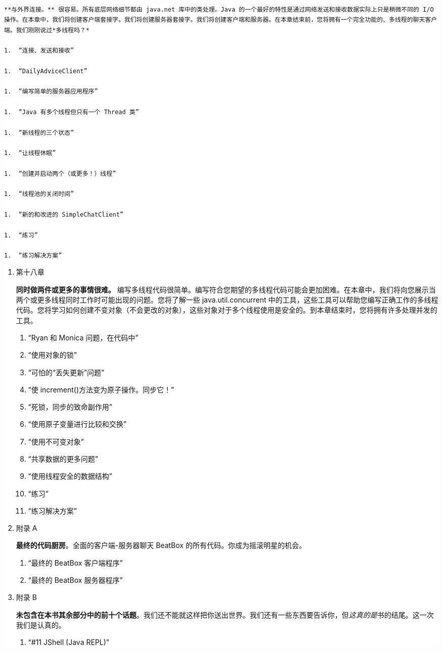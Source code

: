     **与外界连接。** 很容易。所有底层网络细节都由 java.net 库中的类处理。Java 的一个最好的特性是通过网络发送和接收数据实际上只是稍微不同的 I/O 操作。在本章中，我们将创建客户端套接字。我们将创建服务器套接字。我们将创建客户端和服务器。在本章结束前，您将拥有一个完全功能的、多线程的聊天客户端。我们刚刚说过*多线程吗？*

    1.  “连接、发送和接收”

    1.  “DailyAdviceClient”

    1.  “编写简单的服务器应用程序”

    1.  “Java 有多个线程但只有一个 Thread 类”

    1.  “新线程的三个状态”

    1.  “让线程休眠”

    1.  “创建并启动两个（或更多！）线程”

    1.  “线程池的关闭时间”

    1.  “新的和改进的 SimpleChatClient”

    1.  “练习”

    1.  “练习解决方案”

1.  第十八章

    **同时做两件或更多的事情很难。** 编写多线程代码很简单。编写符合您期望的多线程代码可能会更加困难。在本章中，我们将向您展示当两个或更多线程同时工作时可能出现的问题。您将了解一些 java.util.concurrent 中的工具，这些工具可以帮助您编写正确工作的多线程代码。您将学习如何创建不变对象（不会更改的对象），这些对象对于多个线程使用是安全的。到本章结束时，您将拥有许多处理并发的工具。

    1.  “Ryan 和 Monica 问题，在代码中”

    1.  “使用对象的锁”

    1.  “可怕的“丢失更新”问题”

    1.  “使 increment()方法变为原子操作。同步它！”

    1.  “死锁，同步的致命副作用”

    1.  “使用原子变量进行比较和交换”

    1.  “使用不可变对象”

    1.  “共享数据的更多问题”

    1.  “使用线程安全的数据结构”

    1.  “练习”

    1.  “练习解决方案”

1.  附录 A

    **最终的代码厨房**。全面的客户端-服务器聊天 BeatBox 的所有代码。你成为摇滚明星的机会。

    1.  “最终的 BeatBox 客户端程序”

    1.  “最终的 BeatBox 服务器程序”

1.  附录 B

    **未包含在本书其余部分中的前十个话题**。我们还不能就这样把你送出世界。我们还有一些东西要告诉你，但*这真的是*书的结尾。这一次我们是认真的。

    1.  “#11 JShell (Java REPL)”

